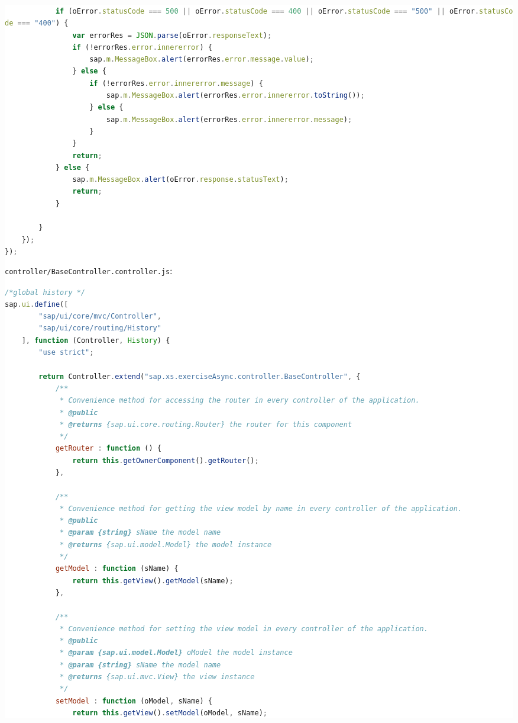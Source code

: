 ```JavaScript
			if (oError.statusCode === 500 || oError.statusCode === 400 || oError.statusCode === "500" || oError.statusCode === "400") {
				var errorRes = JSON.parse(oError.responseText);
				if (!errorRes.error.innererror) {
					sap.m.MessageBox.alert(errorRes.error.message.value);
				} else {
					if (!errorRes.error.innererror.message) {
						sap.m.MessageBox.alert(errorRes.error.innererror.toString());
					} else {
						sap.m.MessageBox.alert(errorRes.error.innererror.message);
					}
				}
				return;
			} else {
				sap.m.MessageBox.alert(oError.response.statusText);
				return;
			}

		}
	});
});
```

`controller/BaseController.controller.js`:

```JavaScript
/*global history */
sap.ui.define([
		"sap/ui/core/mvc/Controller",
		"sap/ui/core/routing/History"
	], function (Controller, History) {
		"use strict";

		return Controller.extend("sap.xs.exerciseAsync.controller.BaseController", {
			/**
			 * Convenience method for accessing the router in every controller of the application.
			 * @public
			 * @returns {sap.ui.core.routing.Router} the router for this component
			 */
			getRouter : function () {
				return this.getOwnerComponent().getRouter();
			},

			/**
			 * Convenience method for getting the view model by name in every controller of the application.
			 * @public
			 * @param {string} sName the model name
			 * @returns {sap.ui.model.Model} the model instance
			 */
			getModel : function (sName) {
				return this.getView().getModel(sName);
			},

			/**
			 * Convenience method for setting the view model in every controller of the application.
			 * @public
			 * @param {sap.ui.model.Model} oModel the model instance
			 * @param {string} sName the model name
			 * @returns {sap.ui.mvc.View} the view instance
			 */
			setModel : function (oModel, sName) {
				return this.getView().setModel(oModel, sName);
```